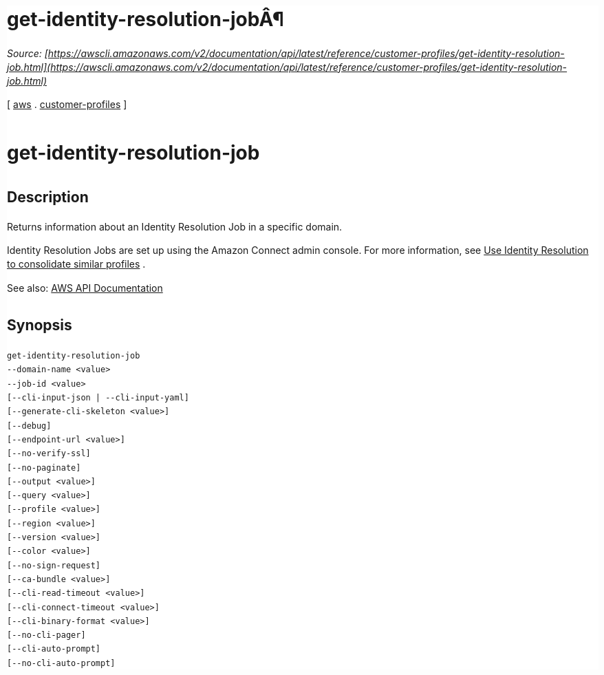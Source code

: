 # get-identity-resolution-jobÂ¶

*Source: [https://awscli.amazonaws.com/v2/documentation/api/latest/reference/customer-profiles/get-identity-resolution-job.html](https://awscli.amazonaws.com/v2/documentation/api/latest/reference/customer-profiles/get-identity-resolution-job.html)*

[ [aws](https://awscli.amazonaws.com/v2/documentation/api/latest/reference/index.html#cli-aws) . [customer-profiles](https://awscli.amazonaws.com/v2/documentation/api/latest/reference/customer-profiles/index.html#cli-aws-customer-profiles) ]

# get-identity-resolution-job

## Description

Returns information about an Identity Resolution Job in a specific domain.

Identity Resolution Jobs are set up using the Amazon Connect admin console. For more information, see [Use Identity Resolution to consolidate similar profiles](https://docs.aws.amazon.com/connect/latest/adminguide/use-identity-resolution.html) .

See also: [AWS API Documentation](https://docs.aws.amazon.com/goto/WebAPI/customer-profiles-2020-08-15/GetIdentityResolutionJob)

## Synopsis

```
get-identity-resolution-job
--domain-name <value>
--job-id <value>
[--cli-input-json | --cli-input-yaml]
[--generate-cli-skeleton <value>]
[--debug]
[--endpoint-url <value>]
[--no-verify-ssl]
[--no-paginate]
[--output <value>]
[--query <value>]
[--profile <value>]
[--region <value>]
[--version <value>]
[--color <value>]
[--no-sign-request]
[--ca-bundle <value>]
[--cli-read-timeout <value>]
[--cli-connect-timeout <value>]
[--cli-binary-format <value>]
[--no-cli-pager]
[--cli-auto-prompt]
[--no-cli-auto-prompt]
```
